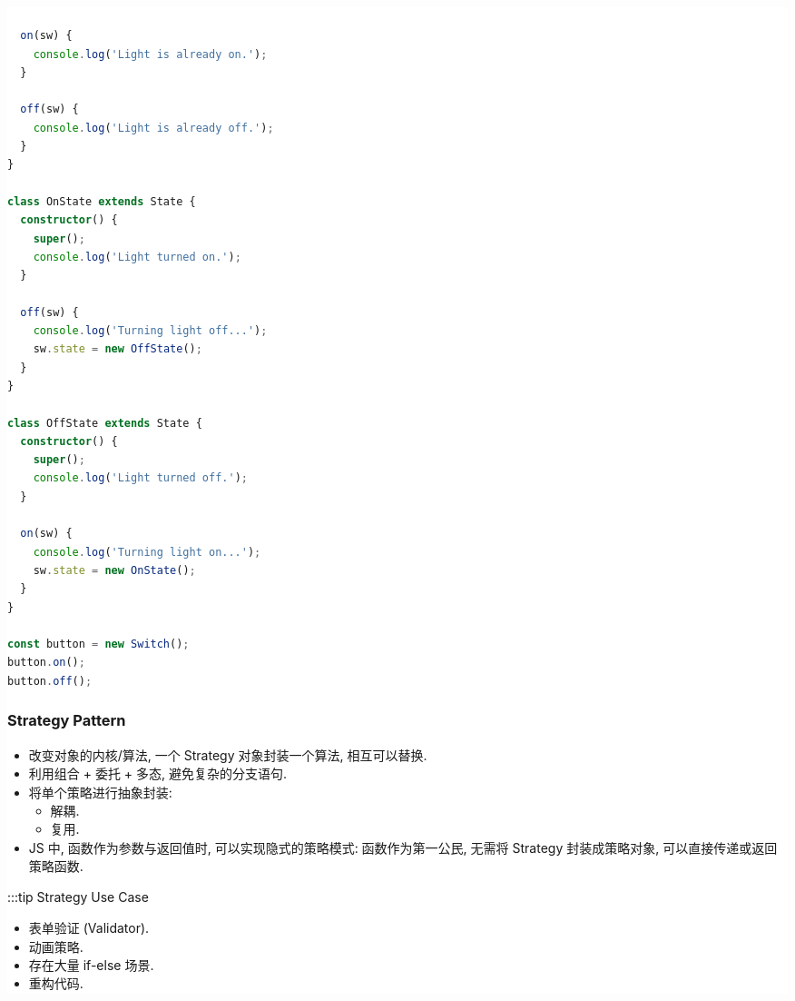 ```ts

  on(sw) {
    console.log('Light is already on.');
  }

  off(sw) {
    console.log('Light is already off.');
  }
}

class OnState extends State {
  constructor() {
    super();
    console.log('Light turned on.');
  }

  off(sw) {
    console.log('Turning light off...');
    sw.state = new OffState();
  }
}

class OffState extends State {
  constructor() {
    super();
    console.log('Light turned off.');
  }

  on(sw) {
    console.log('Turning light on...');
    sw.state = new OnState();
  }
}

const button = new Switch();
button.on();
button.off();
```

### Strategy Pattern

- 改变对象的内核/算法, 一个 Strategy 对象封装一个算法, 相互可以替换.
- 利用组合 + 委托 + 多态, 避免复杂的分支语句.
- 将单个策略进行抽象封装:
  - 解耦.
  - 复用.
- JS 中, 函数作为参数与返回值时, 可以实现隐式的策略模式:
  函数作为第一公民, 无需将 Strategy 封装成策略对象, 可以直接传递或返回策略函数.

:::tip Strategy Use Case

- 表单验证 (Validator).
- 动画策略.
- 存在大量 if-else 场景.
- 重构代码.
